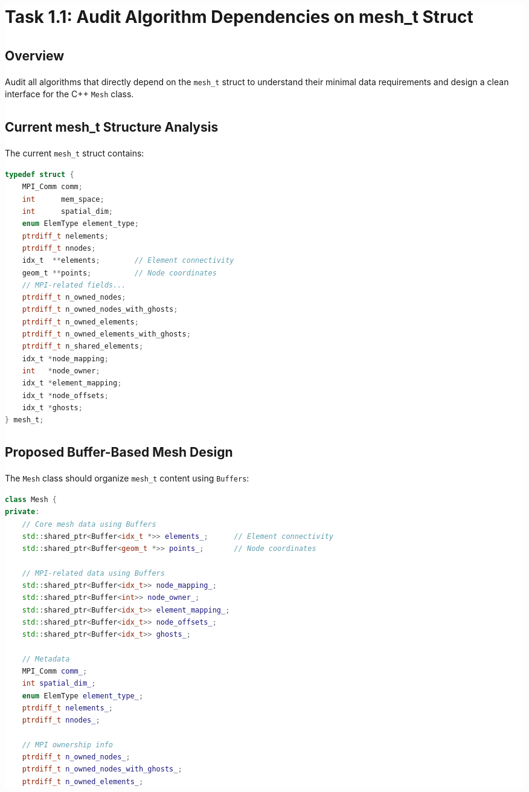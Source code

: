 # Task 1.1: Audit Algorithm Dependencies on mesh_t Struct

## Overview
Audit all algorithms that directly depend on the `mesh_t` struct to understand their minimal data requirements and design a clean interface for the C++ `Mesh` class.

## Current mesh_t Structure Analysis

The current `mesh_t` struct contains:
```c
typedef struct {
    MPI_Comm comm;
    int      mem_space;
    int      spatial_dim;
    enum ElemType element_type;
    ptrdiff_t nelements;
    ptrdiff_t nnodes;
    idx_t  **elements;        // Element connectivity
    geom_t **points;          // Node coordinates
    // MPI-related fields...
    ptrdiff_t n_owned_nodes;
    ptrdiff_t n_owned_nodes_with_ghosts;
    ptrdiff_t n_owned_elements;
    ptrdiff_t n_owned_elements_with_ghosts;
    ptrdiff_t n_shared_elements;
    idx_t *node_mapping;
    int   *node_owner;
    idx_t *element_mapping;
    idx_t *node_offsets;
    idx_t *ghosts;
} mesh_t;
```

## Proposed Buffer-Based Mesh Design

The `Mesh` class should organize `mesh_t` content using `Buffers`:

```cpp
class Mesh {
private:
    // Core mesh data using Buffers
    std::shared_ptr<Buffer<idx_t *>> elements_;      // Element connectivity
    std::shared_ptr<Buffer<geom_t *>> points_;       // Node coordinates
    
    // MPI-related data using Buffers
    std::shared_ptr<Buffer<idx_t>> node_mapping_;
    std::shared_ptr<Buffer<int>> node_owner_;
    std::shared_ptr<Buffer<idx_t>> element_mapping_;
    std::shared_ptr<Buffer<idx_t>> node_offsets_;
    std::shared_ptr<Buffer<idx_t>> ghosts_;
    
    // Metadata
    MPI_Comm comm_;
    int spatial_dim_;
    enum ElemType element_type_;
    ptrdiff_t nelements_;
    ptrdiff_t nnodes_;
    
    // MPI ownership info
    ptrdiff_t n_owned_nodes_;
    ptrdiff_t n_owned_nodes_with_ghosts_;
    ptrdiff_t n_owned_elements_;
```